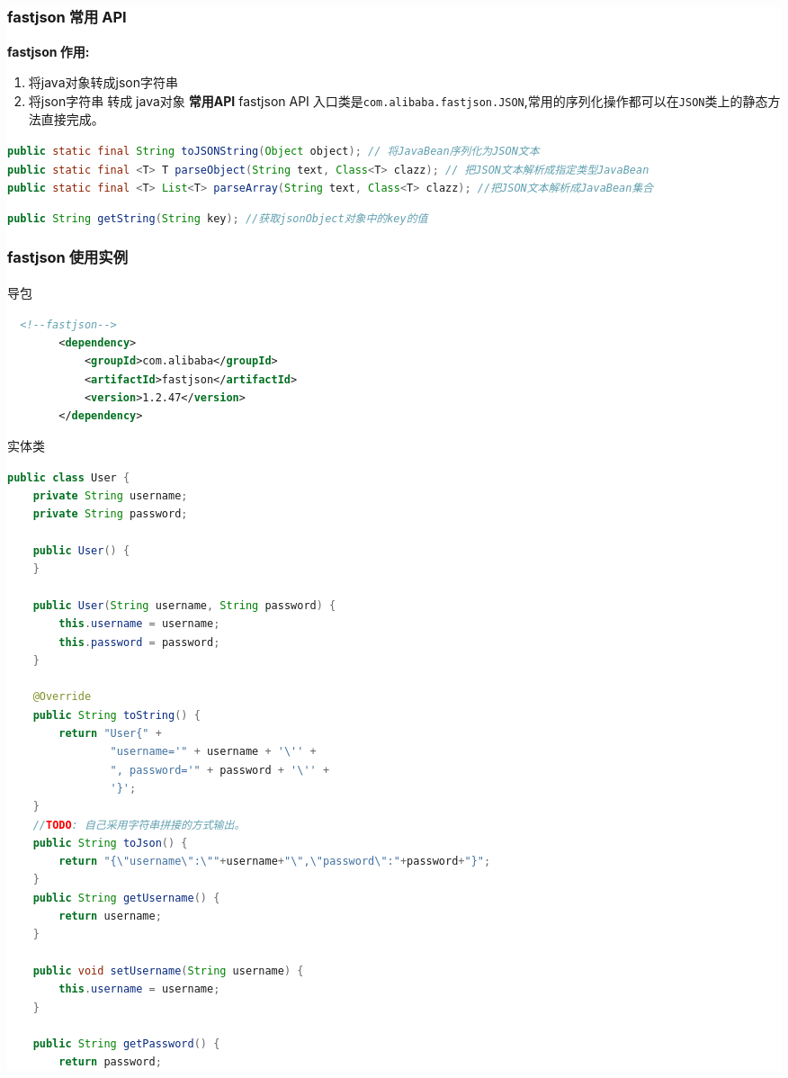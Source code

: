 ### fastjson 常用 API

**fastjson 作用:**
1. 将java对象转成json字符串
2. 将json字符串 转成 java对象
**常用API**
fastjson API 入口类是`com.alibaba.fastjson.JSON`,常用的序列化操作都可以在`JSON`类上的静态方法直接完成。

```java
public static final String toJSONString(Object object); // 将JavaBean序列化为JSON文本 
public static final <T> T parseObject(String text, Class<T> clazz); // 把JSON文本解析成指定类型JavaBean 
public static final <T> List<T> parseArray(String text, Class<T> clazz); //把JSON文本解析成JavaBean集合 
```


```java
public String getString(String key); //获取jsonObject对象中的key的值
```
### fastjson 使用实例

导包

```xml
  <!--fastjson-->
        <dependency>
            <groupId>com.alibaba</groupId>
            <artifactId>fastjson</artifactId>
            <version>1.2.47</version>
        </dependency>
```

实体类

```java
public class User {
    private String username;
    private String password;

    public User() {
    }

    public User(String username, String password) {
        this.username = username;
        this.password = password;
    }

    @Override
    public String toString() {
        return "User{" +
                "username='" + username + '\'' +
                ", password='" + password + '\'' +
                '}';
    }
    //TODO: 自己采用字符串拼接的方式输出。
    public String toJson() {
        return "{\"username\":\""+username+"\",\"password\":"+password+"}";
    }
    public String getUsername() {
        return username;
    }

    public void setUsername(String username) {
        this.username = username;
    }

    public String getPassword() {
        return password;
```